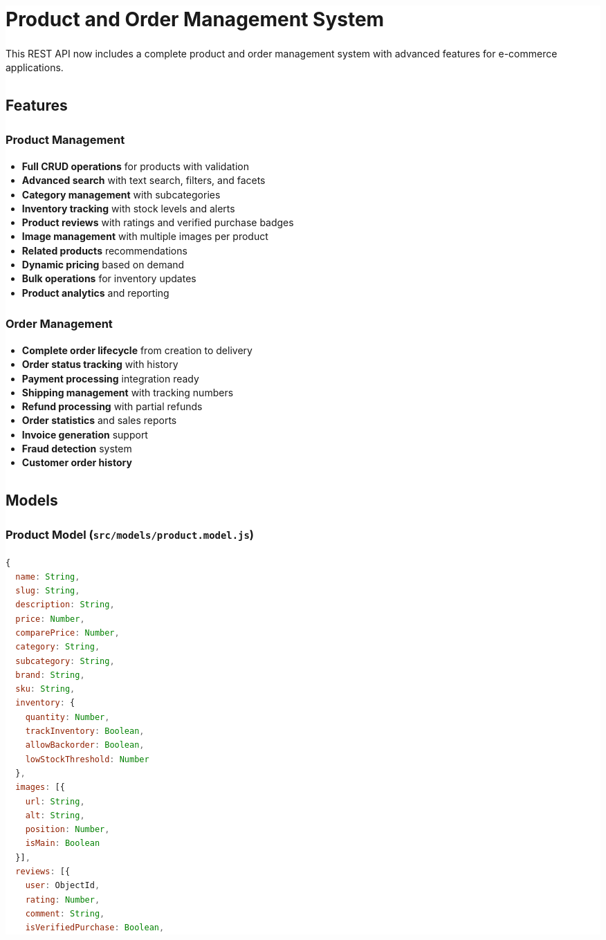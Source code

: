 # Product and Order Management System

This REST API now includes a complete product and order management system with advanced features for e-commerce applications.

## Features

### Product Management
- **Full CRUD operations** for products with validation
- **Advanced search** with text search, filters, and facets
- **Category management** with subcategories
- **Inventory tracking** with stock levels and alerts
- **Product reviews** with ratings and verified purchase badges
- **Image management** with multiple images per product
- **Related products** recommendations
- **Dynamic pricing** based on demand
- **Bulk operations** for inventory updates
- **Product analytics** and reporting

### Order Management
- **Complete order lifecycle** from creation to delivery
- **Order status tracking** with history
- **Payment processing** integration ready
- **Shipping management** with tracking numbers
- **Refund processing** with partial refunds
- **Order statistics** and sales reports
- **Invoice generation** support
- **Fraud detection** system
- **Customer order history**

## Models

### Product Model (`src/models/product.model.js`)
```javascript
{
  name: String,
  slug: String,
  description: String,
  price: Number,
  comparePrice: Number,
  category: String,
  subcategory: String,
  brand: String,
  sku: String,
  inventory: {
    quantity: Number,
    trackInventory: Boolean,
    allowBackorder: Boolean,
    lowStockThreshold: Number
  },
  images: [{
    url: String,
    alt: String,
    position: Number,
    isMain: Boolean
  }],
  reviews: [{
    user: ObjectId,
    rating: Number,
    comment: String,
    isVerifiedPurchase: Boolean,
```